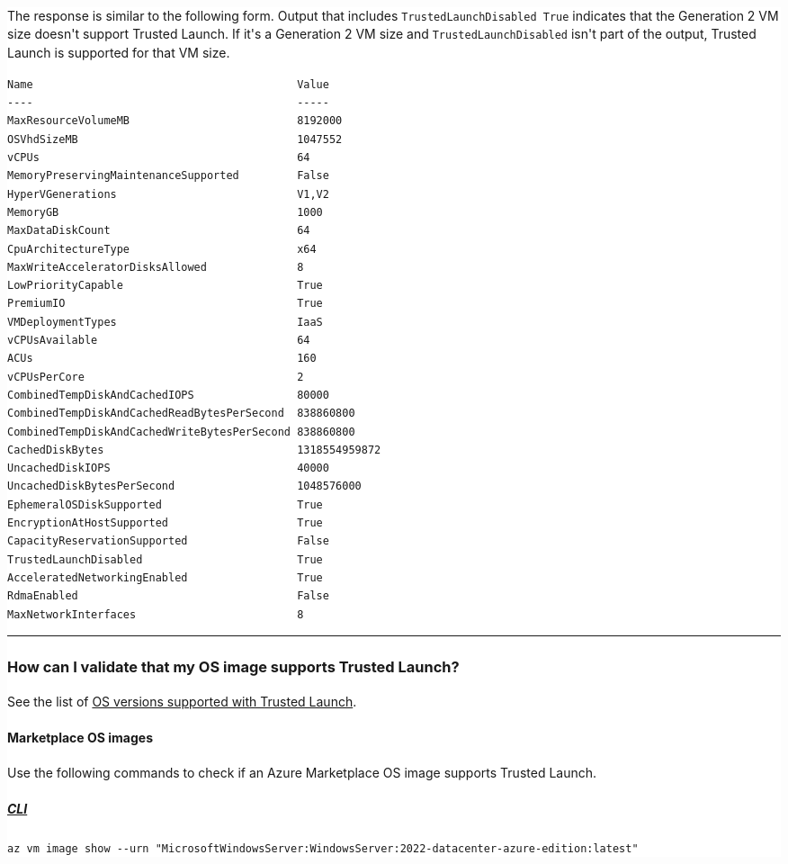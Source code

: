 The response is similar to the following form. Output that includes `TrustedLaunchDisabled True` indicates that the Generation 2 VM size doesn't support Trusted Launch. If it's a Generation 2 VM size and `TrustedLaunchDisabled` isn't part of the output, Trusted Launch is supported for that VM size.

```
Name                                         Value
----                                         -----
MaxResourceVolumeMB                          8192000
OSVhdSizeMB                                  1047552
vCPUs                                        64
MemoryPreservingMaintenanceSupported         False
HyperVGenerations                            V1,V2
MemoryGB                                     1000
MaxDataDiskCount                             64
CpuArchitectureType                          x64
MaxWriteAcceleratorDisksAllowed              8
LowPriorityCapable                           True
PremiumIO                                    True
VMDeploymentTypes                            IaaS
vCPUsAvailable                               64
ACUs                                         160
vCPUsPerCore                                 2
CombinedTempDiskAndCachedIOPS                80000
CombinedTempDiskAndCachedReadBytesPerSecond  838860800
CombinedTempDiskAndCachedWriteBytesPerSecond 838860800
CachedDiskBytes                              1318554959872
UncachedDiskIOPS                             40000
UncachedDiskBytesPerSecond                   1048576000
EphemeralOSDiskSupported                     True
EncryptionAtHostSupported                    True
CapacityReservationSupported                 False
TrustedLaunchDisabled                        True
AcceleratedNetworkingEnabled                 True
RdmaEnabled                                  False
MaxNetworkInterfaces                         8
```

---

### How can I validate that my OS image supports Trusted Launch?

See the list of [OS versions supported with Trusted Launch](trusted-launch.md#operating-systems-supported).

#### Marketplace OS images

Use the following commands to check if an Azure Marketplace OS image supports Trusted Launch.

##### [CLI](#tab/cli)

```azurecli
az vm image show --urn "MicrosoftWindowsServer:WindowsServer:2022-datacenter-azure-edition:latest"
```
